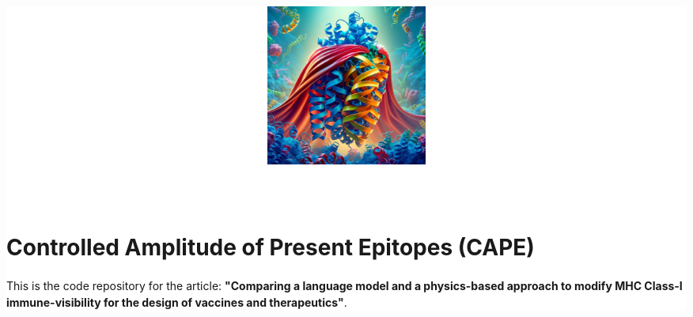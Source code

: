 <center><img src="logo.jpg" alt="Cape Logo" width="200" height="200"><br><br><br></center>


# Controlled Amplitude of Present Epitopes (CAPE)

This is the code repository for the article: **"Comparing a language model and a physics-based approach to modify MHC Class-I immune-visibility for the design of vaccines and therapeutics"**.
